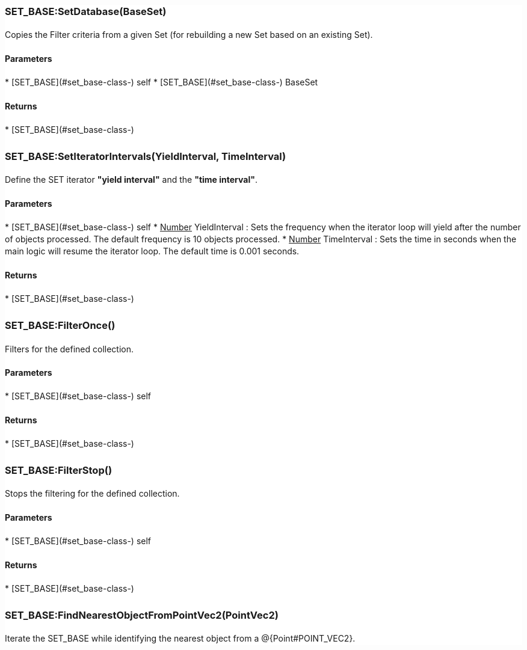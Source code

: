 
### SET_BASE:SetDatabase(BaseSet)
Copies the Filter criteria from a given Set (for rebuilding a new Set based on an existing Set).

<h4> Parameters </h4>
* [SET_BASE](#set_base-class-)
self
* [SET_BASE](#set_base-class-)
BaseSet

<h4> Returns </h4>
* [SET_BASE](#set_base-class-)



### SET_BASE:SetIteratorIntervals(YieldInterval, TimeInterval)
Define the SET iterator **"yield interval"** and the **"time interval"**.

<h4> Parameters </h4>
* [SET_BASE](#set_base-class-)
self
* <u>Number</u> YieldInterval : Sets the frequency when the iterator loop will yield after the number of objects processed. The default frequency is 10 objects processed.
* <u>Number</u> TimeInterval : Sets the time in seconds when the main logic will resume the iterator loop. The default time is 0.001 seconds.

<h4> Returns </h4>
* [SET_BASE](#set_base-class-)



### SET_BASE:FilterOnce()
Filters for the defined collection.

<h4> Parameters </h4>
* [SET_BASE](#set_base-class-)
self

<h4> Returns </h4>
* [SET_BASE](#set_base-class-)



### SET_BASE:FilterStop()
Stops the filtering for the defined collection.

<h4> Parameters </h4>
* [SET_BASE](#set_base-class-)
self

<h4> Returns </h4>
* [SET_BASE](#set_base-class-)



### SET_BASE:FindNearestObjectFromPointVec2(PointVec2)
Iterate the SET_BASE while identifying the nearest object from a @{Point#POINT_VEC2}.
